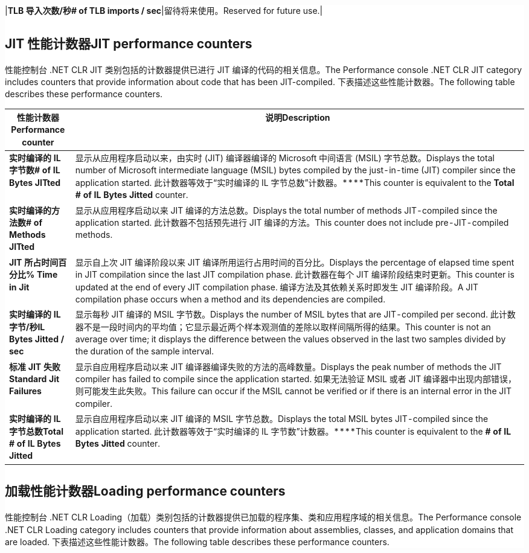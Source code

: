|<span data-ttu-id="8f4cc-156">**TLB 导入次数/秒**</span><span class="sxs-lookup"><span data-stu-id="8f4cc-156">**# of TLB imports / sec**</span></span>|<span data-ttu-id="8f4cc-157">留待将来使用。</span><span class="sxs-lookup"><span data-stu-id="8f4cc-157">Reserved for future use.</span></span>|  

## <a name="jit-performance-counters"></a><span data-ttu-id="8f4cc-158">JIT 性能计数器</span><span class="sxs-lookup"><span data-stu-id="8f4cc-158">JIT performance counters</span></span>  
 <span data-ttu-id="8f4cc-159">性能控制台 .NET CLR JIT 类别包括的计数器提供已进行 JIT 编译的代码的相关信息。</span><span class="sxs-lookup"><span data-stu-id="8f4cc-159">The Performance console .NET CLR JIT category includes counters that provide information about code that has been JIT-compiled.</span></span> <span data-ttu-id="8f4cc-160">下表描述这些性能计数器。</span><span class="sxs-lookup"><span data-stu-id="8f4cc-160">The following table describes these performance counters.</span></span>  
  
|<span data-ttu-id="8f4cc-161">性能计数器</span><span class="sxs-lookup"><span data-stu-id="8f4cc-161">Performance counter</span></span>|<span data-ttu-id="8f4cc-162">说明</span><span class="sxs-lookup"><span data-stu-id="8f4cc-162">Description</span></span>|  
|-------------------------|-----------------|  
|<span data-ttu-id="8f4cc-163">**实时编译的 IL 字节数**</span><span class="sxs-lookup"><span data-stu-id="8f4cc-163">**# of IL Bytes JITted**</span></span>|<span data-ttu-id="8f4cc-164">显示从应用程序启动以来，由实时 (JIT) 编译器编译的 Microsoft 中间语言 (MSIL) 字节总数。</span><span class="sxs-lookup"><span data-stu-id="8f4cc-164">Displays the total number of Microsoft intermediate language (MSIL) bytes compiled by the just-in-time (JIT) compiler since the application started.</span></span> <span data-ttu-id="8f4cc-165">此计数器等效于“实时编译的 IL 字节总数”计数器。\*\*\*\*</span><span class="sxs-lookup"><span data-stu-id="8f4cc-165">This counter is equivalent to the **Total # of IL Bytes Jitted** counter.</span></span>|  
|<span data-ttu-id="8f4cc-166">**实时编译的方法数**</span><span class="sxs-lookup"><span data-stu-id="8f4cc-166">**# of Methods JITted**</span></span>|<span data-ttu-id="8f4cc-167">显示从应用程序启动以来 JIT 编译的方法总数。</span><span class="sxs-lookup"><span data-stu-id="8f4cc-167">Displays the total number of methods JIT-compiled since the application started.</span></span> <span data-ttu-id="8f4cc-168">此计数器不包括预先进行 JIT 编译的方法。</span><span class="sxs-lookup"><span data-stu-id="8f4cc-168">This counter does not include pre-JIT-compiled methods.</span></span>|  
|<span data-ttu-id="8f4cc-169">**JIT 所占时间百分比**</span><span class="sxs-lookup"><span data-stu-id="8f4cc-169">**% Time in Jit**</span></span>|<span data-ttu-id="8f4cc-170">显示自上次 JIT 编译阶段以来 JIT 编译所用运行占用时间的百分比。</span><span class="sxs-lookup"><span data-stu-id="8f4cc-170">Displays the percentage of elapsed time spent in JIT compilation since the last JIT compilation phase.</span></span> <span data-ttu-id="8f4cc-171">此计数器在每个 JIT 编译阶段结束时更新。</span><span class="sxs-lookup"><span data-stu-id="8f4cc-171">This counter is updated at the end of every JIT compilation phase.</span></span> <span data-ttu-id="8f4cc-172">编译方法及其依赖关系时即发生 JIT 编译阶段。</span><span class="sxs-lookup"><span data-stu-id="8f4cc-172">A JIT compilation phase occurs when a method and its dependencies are compiled.</span></span>|  
|<span data-ttu-id="8f4cc-173">**实时编译的 IL 字节/秒**</span><span class="sxs-lookup"><span data-stu-id="8f4cc-173">**IL Bytes Jitted / sec**</span></span>|<span data-ttu-id="8f4cc-174">显示每秒 JIT 编译的 MSIL 字节数。</span><span class="sxs-lookup"><span data-stu-id="8f4cc-174">Displays the number of MSIL bytes that are JIT-compiled per second.</span></span> <span data-ttu-id="8f4cc-175">此计数器不是一段时间内的平均值；它显示最近两个样本观测值的差除以取样间隔所得的结果。</span><span class="sxs-lookup"><span data-stu-id="8f4cc-175">This counter is not an average over time; it displays the difference between the values observed in the last two samples divided by the duration of the sample interval.</span></span>|  
|<span data-ttu-id="8f4cc-176">**标准 JIT 失败**</span><span class="sxs-lookup"><span data-stu-id="8f4cc-176">**Standard Jit Failures**</span></span>|<span data-ttu-id="8f4cc-177">显示自应用程序启动以来 JIT 编译器编译失败的方法的高峰数量。</span><span class="sxs-lookup"><span data-stu-id="8f4cc-177">Displays the peak number of methods the JIT compiler has failed to compile since the application started.</span></span> <span data-ttu-id="8f4cc-178">如果无法验证 MSIL 或者 JIT 编译器中出现内部错误，则可能发生此失败。</span><span class="sxs-lookup"><span data-stu-id="8f4cc-178">This failure can occur if the MSIL cannot be verified or if there is an internal error in the JIT compiler.</span></span>|  
|<span data-ttu-id="8f4cc-179">**实时编译的 IL 字节总数**</span><span class="sxs-lookup"><span data-stu-id="8f4cc-179">**Total # of IL Bytes Jitted**</span></span>|<span data-ttu-id="8f4cc-180">显示自应用程序启动以来 JIT 编译的 MSIL 字节总数。</span><span class="sxs-lookup"><span data-stu-id="8f4cc-180">Displays the total MSIL bytes JIT-compiled since the application started.</span></span> <span data-ttu-id="8f4cc-181">此计数器等效于“实时编译的 IL 字节数”计数器。\*\*\*\*</span><span class="sxs-lookup"><span data-stu-id="8f4cc-181">This counter is equivalent to the **# of IL Bytes Jitted** counter.</span></span>|  

## <a name="loading-performance-counters"></a><span data-ttu-id="8f4cc-182">加载性能计数器</span><span class="sxs-lookup"><span data-stu-id="8f4cc-182">Loading performance counters</span></span>  
 <span data-ttu-id="8f4cc-183">性能控制台 .NET CLR Loading（加载）类别包括的计数器提供已加载的程序集、类和应用程序域的相关信息。</span><span class="sxs-lookup"><span data-stu-id="8f4cc-183">The Performance console .NET CLR Loading category includes counters that provide information about assemblies, classes, and application domains that are loaded.</span></span> <span data-ttu-id="8f4cc-184">下表描述这些性能计数器。</span><span class="sxs-lookup"><span data-stu-id="8f4cc-184">The following table describes these performance counters.</span></span>  
  